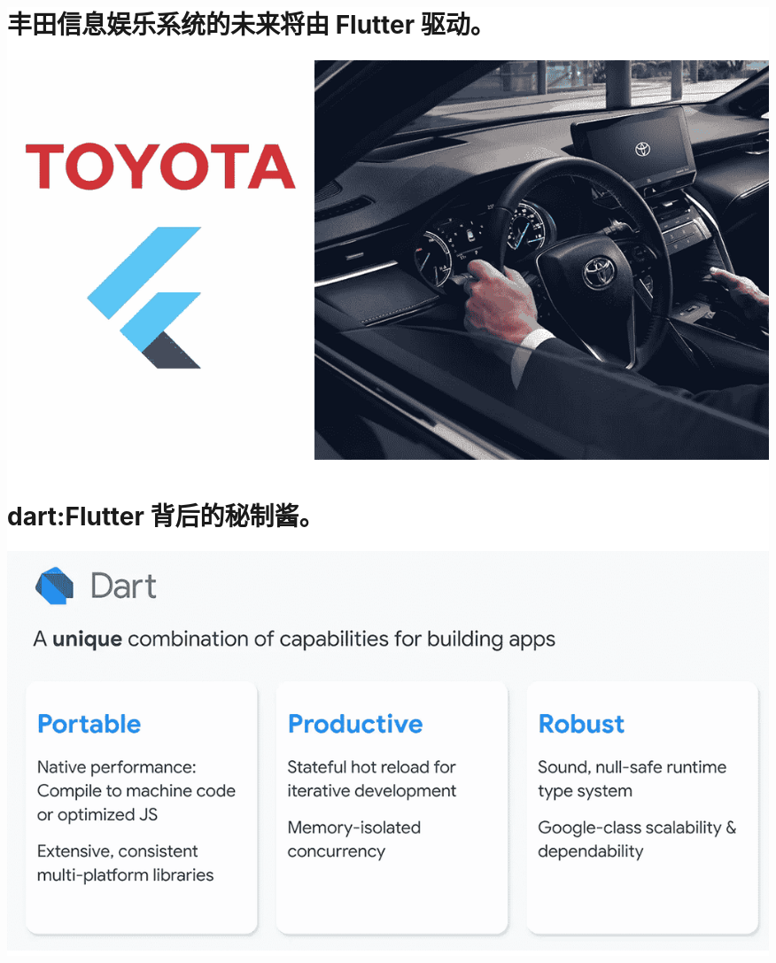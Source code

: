 
# 丰田信息娱乐系统的未来将由 Flutter 驱动。

![](img/7be8152177e9e705517ad7beb9b7e25a.png)

# dart:Flutter 背后的秘制酱。

![](img/2323cff2b677b6067a4bfac39e8619e0.png)
